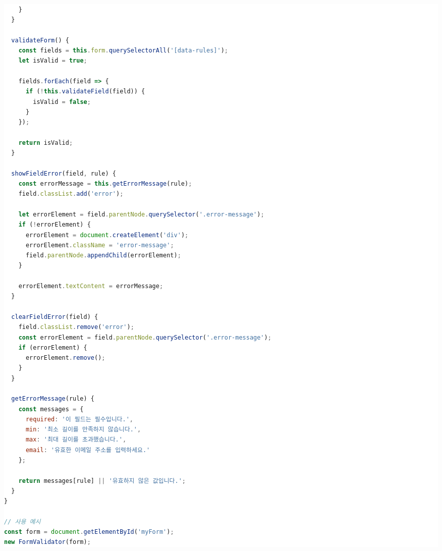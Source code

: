 ```javascript
    }
  }

  validateForm() {
    const fields = this.form.querySelectorAll('[data-rules]');
    let isValid = true;

    fields.forEach(field => {
      if (!this.validateField(field)) {
        isValid = false;
      }
    });

    return isValid;
  }

  showFieldError(field, rule) {
    const errorMessage = this.getErrorMessage(rule);
    field.classList.add('error');

    let errorElement = field.parentNode.querySelector('.error-message');
    if (!errorElement) {
      errorElement = document.createElement('div');
      errorElement.className = 'error-message';
      field.parentNode.appendChild(errorElement);
    }

    errorElement.textContent = errorMessage;
  }

  clearFieldError(field) {
    field.classList.remove('error');
    const errorElement = field.parentNode.querySelector('.error-message');
    if (errorElement) {
      errorElement.remove();
    }
  }

  getErrorMessage(rule) {
    const messages = {
      required: '이 필드는 필수입니다.',
      min: '최소 길이를 만족하지 않습니다.',
      max: '최대 길이를 초과했습니다.',
      email: '유효한 이메일 주소를 입력하세요.'
    };

    return messages[rule] || '유효하지 않은 값입니다.';
  }
}

// 사용 예시
const form = document.getElementById('myForm');
new FormValidator(form);
```
